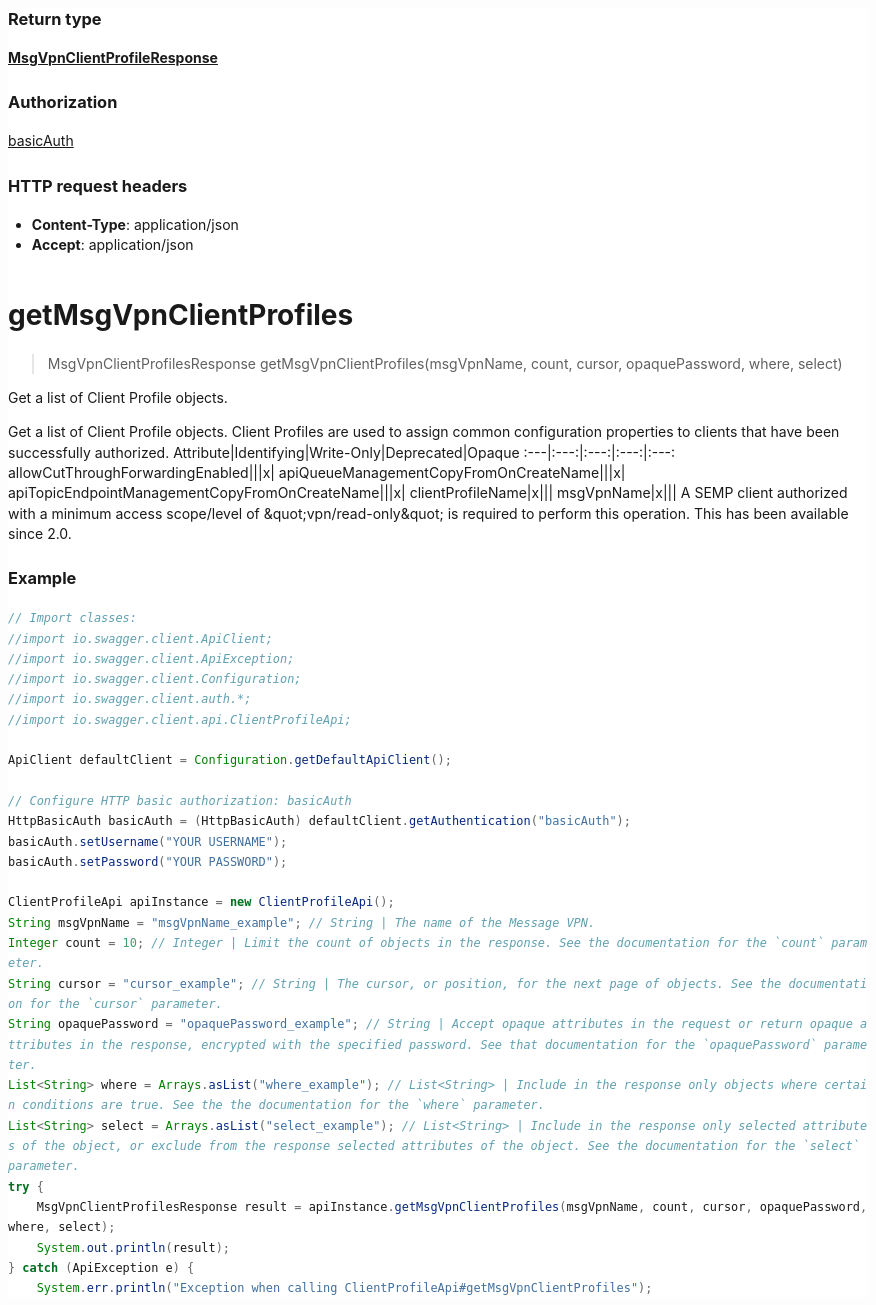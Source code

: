 ### Return type

[**MsgVpnClientProfileResponse**](MsgVpnClientProfileResponse.md)

### Authorization

[basicAuth](../README.md#basicAuth)

### HTTP request headers

 - **Content-Type**: application/json
 - **Accept**: application/json

<a name="getMsgVpnClientProfiles"></a>
# **getMsgVpnClientProfiles**
> MsgVpnClientProfilesResponse getMsgVpnClientProfiles(msgVpnName, count, cursor, opaquePassword, where, select)

Get a list of Client Profile objects.

Get a list of Client Profile objects.  Client Profiles are used to assign common configuration properties to clients that have been successfully authorized.   Attribute|Identifying|Write-Only|Deprecated|Opaque :---|:---:|:---:|:---:|:---: allowCutThroughForwardingEnabled|||x| apiQueueManagementCopyFromOnCreateName|||x| apiTopicEndpointManagementCopyFromOnCreateName|||x| clientProfileName|x||| msgVpnName|x|||    A SEMP client authorized with a minimum access scope/level of \&quot;vpn/read-only\&quot; is required to perform this operation.  This has been available since 2.0.

### Example
```java
// Import classes:
//import io.swagger.client.ApiClient;
//import io.swagger.client.ApiException;
//import io.swagger.client.Configuration;
//import io.swagger.client.auth.*;
//import io.swagger.client.api.ClientProfileApi;

ApiClient defaultClient = Configuration.getDefaultApiClient();

// Configure HTTP basic authorization: basicAuth
HttpBasicAuth basicAuth = (HttpBasicAuth) defaultClient.getAuthentication("basicAuth");
basicAuth.setUsername("YOUR USERNAME");
basicAuth.setPassword("YOUR PASSWORD");

ClientProfileApi apiInstance = new ClientProfileApi();
String msgVpnName = "msgVpnName_example"; // String | The name of the Message VPN.
Integer count = 10; // Integer | Limit the count of objects in the response. See the documentation for the `count` parameter.
String cursor = "cursor_example"; // String | The cursor, or position, for the next page of objects. See the documentation for the `cursor` parameter.
String opaquePassword = "opaquePassword_example"; // String | Accept opaque attributes in the request or return opaque attributes in the response, encrypted with the specified password. See that documentation for the `opaquePassword` parameter.
List<String> where = Arrays.asList("where_example"); // List<String> | Include in the response only objects where certain conditions are true. See the the documentation for the `where` parameter.
List<String> select = Arrays.asList("select_example"); // List<String> | Include in the response only selected attributes of the object, or exclude from the response selected attributes of the object. See the documentation for the `select` parameter.
try {
    MsgVpnClientProfilesResponse result = apiInstance.getMsgVpnClientProfiles(msgVpnName, count, cursor, opaquePassword, where, select);
    System.out.println(result);
} catch (ApiException e) {
    System.err.println("Exception when calling ClientProfileApi#getMsgVpnClientProfiles");
```